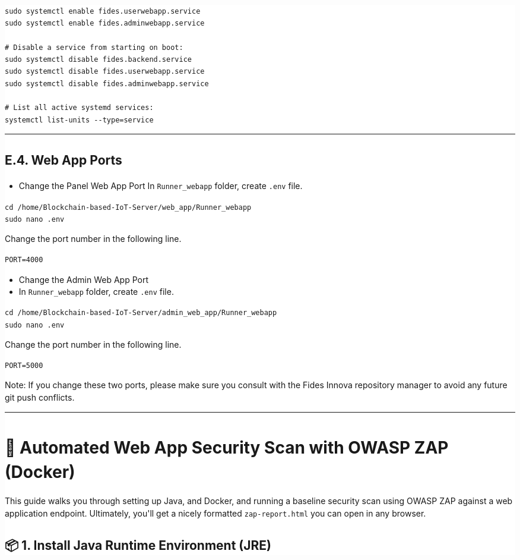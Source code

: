 ```
sudo systemctl enable fides.userwebapp.service
sudo systemctl enable fides.adminwebapp.service

# Disable a service from starting on boot:
sudo systemctl disable fides.backend.service
sudo systemctl disable fides.userwebapp.service
sudo systemctl disable fides.adminwebapp.service

# List all active systemd services:
systemctl list-units --type=service
```

---

## E.4. Web App Ports

- Change the Panel Web App Port
  In `Runner_webapp` folder, create `.env` file.

```
cd /home/Blockchain-based-IoT-Server/web_app/Runner_webapp
sudo nano .env
```

Change the port number in the following line.

```
PORT=4000
```

- Change the Admin Web App Port
- In `Runner_webapp` folder, create `.env` file.

```
cd /home/Blockchain-based-IoT-Server/admin_web_app/Runner_webapp
sudo nano .env
```

Change the port number in the following line.

```
PORT=5000
```

Note: If you change these two ports, please make sure you consult with the Fides Innova repository manager to avoid any future git push conflicts.

---

# 🔐 Automated Web App Security Scan with OWASP ZAP (Docker)

This guide walks you through setting up Java, and Docker, and running a baseline security scan using OWASP ZAP against a web application endpoint. Ultimately, you'll get a nicely formatted `zap-report.html` you can open in any browser.

## 📦 1. Install Java Runtime Environment (JRE)
